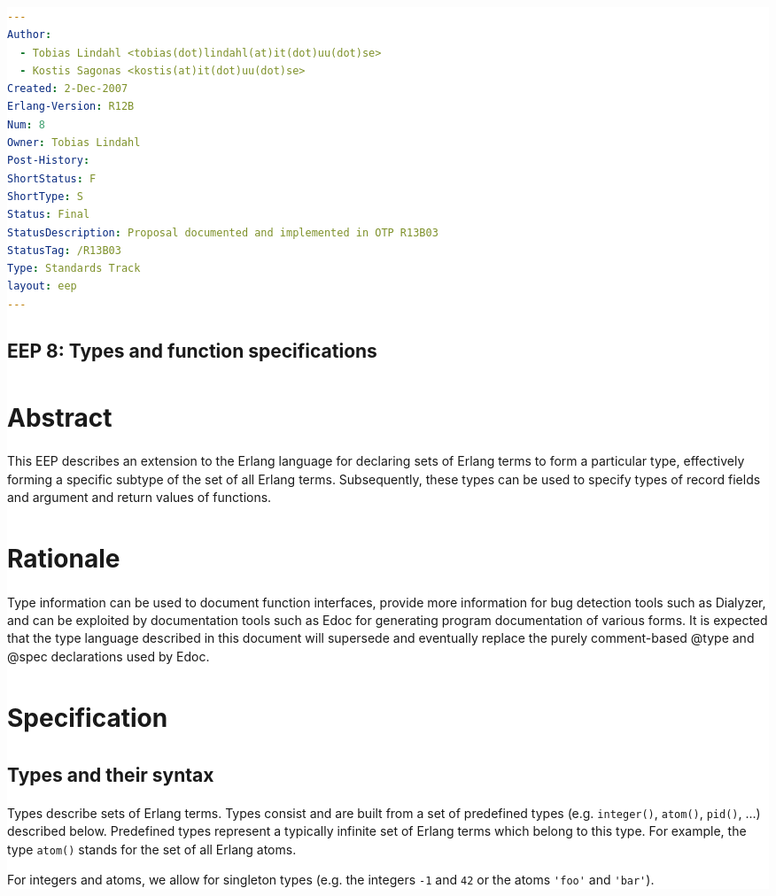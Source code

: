 ```yaml
---
Author:
  - Tobias Lindahl <tobias(dot)lindahl(at)it(dot)uu(dot)se>
  - Kostis Sagonas <kostis(at)it(dot)uu(dot)se>
Created: 2-Dec-2007
Erlang-Version: R12B
Num: 8
Owner: Tobias Lindahl
Post-History: 
ShortStatus: F
ShortType: S
Status: Final
StatusDescription: Proposal documented and implemented in OTP R13B03
StatusTag: /R13B03
Type: Standards Track
layout: eep
---
```

EEP 8: Types and function specifications
----

Abstract
========

This EEP describes an extension to the Erlang language for
declaring sets of Erlang terms to form a particular type, effectively
forming a specific subtype of the set of all Erlang terms.
Subsequently, these types can be used to specify types of record
fields and argument and return values of functions.

Rationale
=========

Type information can be used to document function interfaces, provide
more information for bug detection tools such as Dialyzer, and can be
exploited by documentation tools such as Edoc for generating program
documentation of various forms. It is expected that the type language
described in this document will supersede and eventually replace the
purely comment-based @type and @spec declarations used by Edoc.

Specification
=============

Types and their syntax
----------------------

Types describe sets of Erlang terms. Types consist and are built from
a set of predefined types (e.g. ``integer()``, ``atom()``, ``pid()``, ...)
described below. Predefined types represent a typically infinite set
of Erlang terms which belong to this type. For example, the type
``atom()`` stands for the set of all Erlang atoms.

For integers and atoms, we allow for singleton types (e.g. the
integers ``-1`` and ``42`` or the atoms ``'foo'`` and ``'bar'``).

